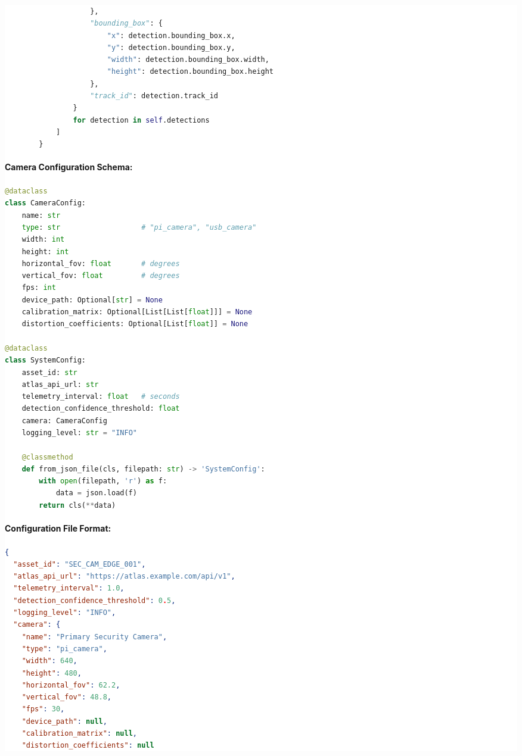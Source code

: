 ```python
                    },
                    "bounding_box": {
                        "x": detection.bounding_box.x,
                        "y": detection.bounding_box.y,
                        "width": detection.bounding_box.width,
                        "height": detection.bounding_box.height
                    },
                    "track_id": detection.track_id
                }
                for detection in self.detections
            ]
        }
```

#### Camera Configuration Schema:
```python
@dataclass
class CameraConfig:
    name: str
    type: str                   # "pi_camera", "usb_camera"
    width: int
    height: int
    horizontal_fov: float       # degrees
    vertical_fov: float         # degrees
    fps: int
    device_path: Optional[str] = None
    calibration_matrix: Optional[List[List[float]]] = None
    distortion_coefficients: Optional[List[float]] = None

@dataclass
class SystemConfig:
    asset_id: str
    atlas_api_url: str
    telemetry_interval: float   # seconds
    detection_confidence_threshold: float
    camera: CameraConfig
    logging_level: str = "INFO"
    
    @classmethod
    def from_json_file(cls, filepath: str) -> 'SystemConfig':
        with open(filepath, 'r') as f:
            data = json.load(f)
        return cls(**data)
```

#### Configuration File Format:
```json
{
  "asset_id": "SEC_CAM_EDGE_001",
  "atlas_api_url": "https://atlas.example.com/api/v1",
  "telemetry_interval": 1.0,
  "detection_confidence_threshold": 0.5,
  "logging_level": "INFO",
  "camera": {
    "name": "Primary Security Camera",
    "type": "pi_camera",
    "width": 640,
    "height": 480,
    "horizontal_fov": 62.2,
    "vertical_fov": 48.8,
    "fps": 30,
    "device_path": null,
    "calibration_matrix": null,
    "distortion_coefficients": null
```